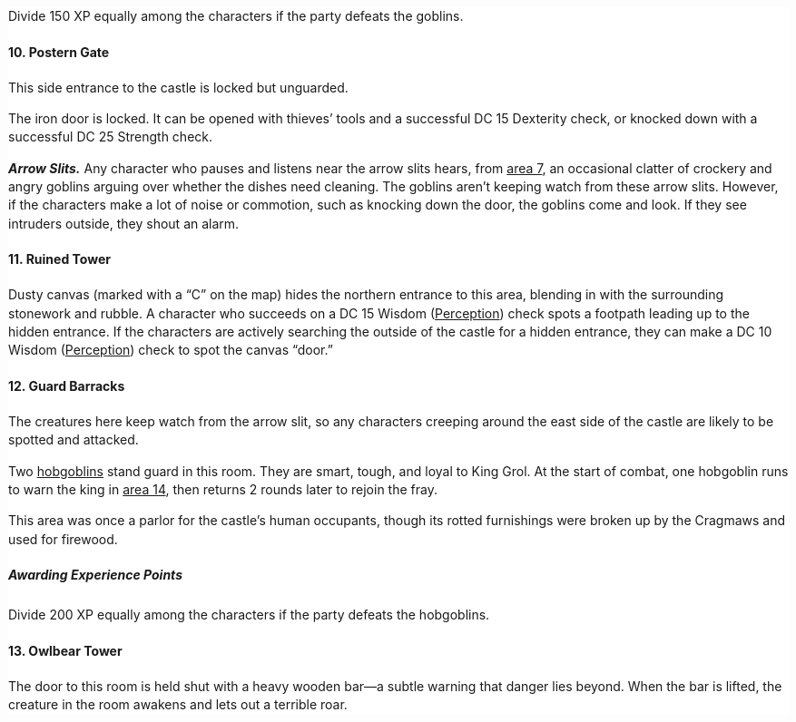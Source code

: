 Divide 150 XP equally among the characters if the party defeats the goblins.

#### [](about:reader?url=https%3A%2F%2Fwww.dndbeyond.com%2Fsources%2Flmop%2Fthe-spiders-web#10PosternGate)10. Postern Gate

This side entrance to the castle is locked but unguarded.

The iron door is locked. It can be opened with thieves’ tools and a successful DC 15 Dexterity check, or knocked down with a successful DC 25 Strength check.

_**Arrow Slits.**_ Any character who pauses and listens near the arrow slits hears, from [area 7](about:reader?url=https%3A%2F%2Fwww.dndbeyond.com%2Fsources%2Flmop%2Fthe-spiders-web#7BanquetHall), an occasional clatter of crockery and angry goblins arguing over whether the dishes need cleaning. The goblins aren’t keeping watch from these arrow slits. However, if the characters make a lot of noise or commotion, such as knocking down the door, the goblins come and look. If they see intruders outside, they shout an alarm.

#### [](about:reader?url=https%3A%2F%2Fwww.dndbeyond.com%2Fsources%2Flmop%2Fthe-spiders-web#11RuinedTower)11. Ruined Tower

Dusty canvas (marked with a “C” on the map) hides the northern entrance to this area, blending in with the surrounding stonework and rubble. A character who succeeds on a DC 15 Wisdom ([Perception](https://www.dndbeyond.com/compendium/rules/basic-rules/using-ability-scores#Perception)) check spots a footpath leading up to the hidden entrance. If the characters are actively searching the outside of the castle for a hidden entrance, they can make a DC 10 Wisdom ([Perception](https://www.dndbeyond.com/compendium/rules/basic-rules/using-ability-scores#Perception)) check to spot the canvas “door.”

#### [](about:reader?url=https%3A%2F%2Fwww.dndbeyond.com%2Fsources%2Flmop%2Fthe-spiders-web#12GuardBarracks)12. Guard Barracks

The creatures here keep watch from the arrow slit, so any characters creeping around the east side of the castle are likely to be spotted and attacked.

Two [hobgoblins](https://www.dndbeyond.com/monsters/16925-hobgoblin) stand guard in this room. They are smart, tough, and loyal to King Grol. At the start of combat, one hobgoblin runs to warn the king in [area 14](about:reader?url=https%3A%2F%2Fwww.dndbeyond.com%2Fsources%2Flmop%2Fthe-spiders-web#14KingsQuarters), then returns 2 rounds later to rejoin the fray.

This area was once a parlor for the castle’s human occupants, though its rotted furnishings were broken up by the Cragmaws and used for firewood.

##### [](about:reader?url=https%3A%2F%2Fwww.dndbeyond.com%2Fsources%2Flmop%2Fthe-spiders-web#GuardBarracksExperiencePoints)Awarding Experience Points

Divide 200 XP equally among the characters if the party defeats the hobgoblins.

#### [](about:reader?url=https%3A%2F%2Fwww.dndbeyond.com%2Fsources%2Flmop%2Fthe-spiders-web#13OwlbearTower)13. Owlbear Tower

The door to this room is held shut with a heavy wooden bar—a subtle warning that danger lies beyond. When the bar is lifted, the creature in the room awakens and lets out a terrible roar.
